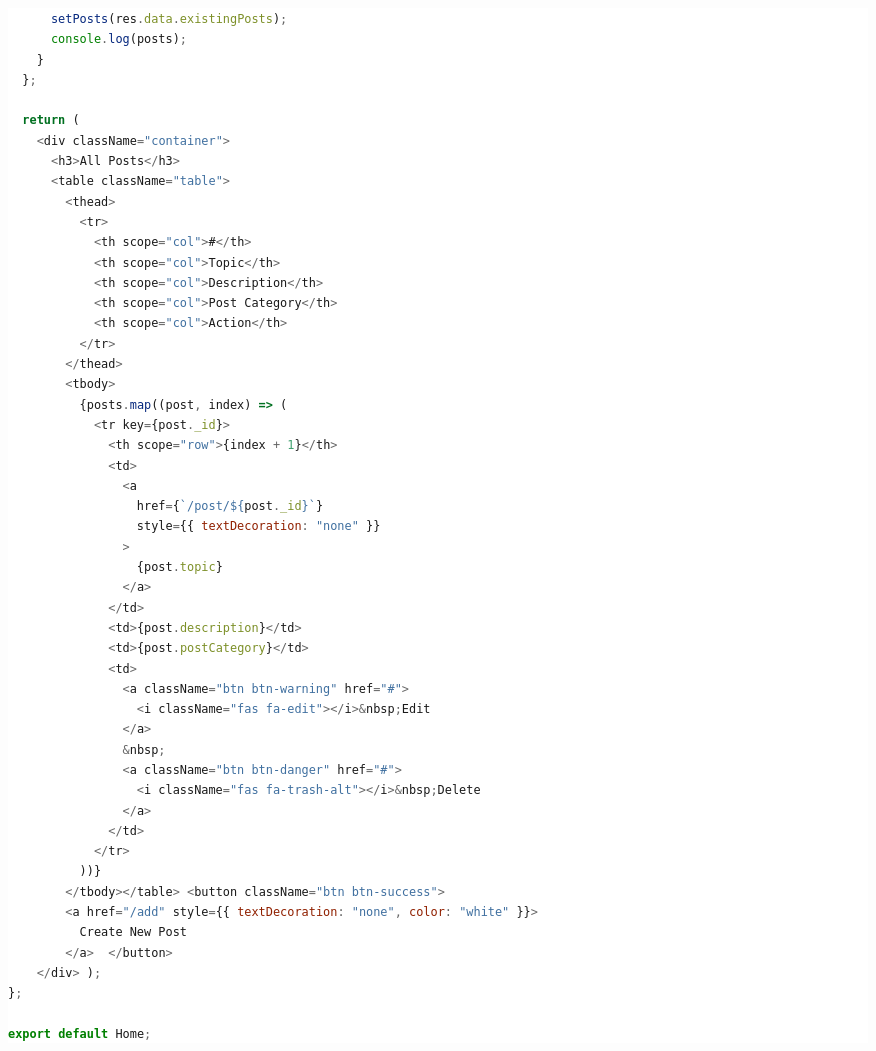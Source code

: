 ```javascript
      setPosts(res.data.existingPosts);
      console.log(posts);
    }
  };

  return (
    <div className="container">
      <h3>All Posts</h3>
      <table className="table">
        <thead>
          <tr>
            <th scope="col">#</th>
            <th scope="col">Topic</th>
            <th scope="col">Description</th>
            <th scope="col">Post Category</th>
            <th scope="col">Action</th>
          </tr>
        </thead>
        <tbody>
          {posts.map((post, index) => (
            <tr key={post._id}>
              <th scope="row">{index + 1}</th>
              <td>
                <a
                  href={`/post/${post._id}`}
                  style={{ textDecoration: "none" }}
                >
                  {post.topic}
                </a>
              </td>
              <td>{post.description}</td>
              <td>{post.postCategory}</td>
              <td>
                <a className="btn btn-warning" href="#">
                  <i className="fas fa-edit"></i>&nbsp;Edit
                </a>
                &nbsp;
                <a className="btn btn-danger" href="#">
                  <i className="fas fa-trash-alt"></i>&nbsp;Delete
                </a>
              </td>
            </tr>
          ))}
        </tbody></table> <button className="btn btn-success">
        <a href="/add" style={{ textDecoration: "none", color: "white" }}>
          Create New Post
        </a>  </button>
    </div> );
};

export default Home;

```
